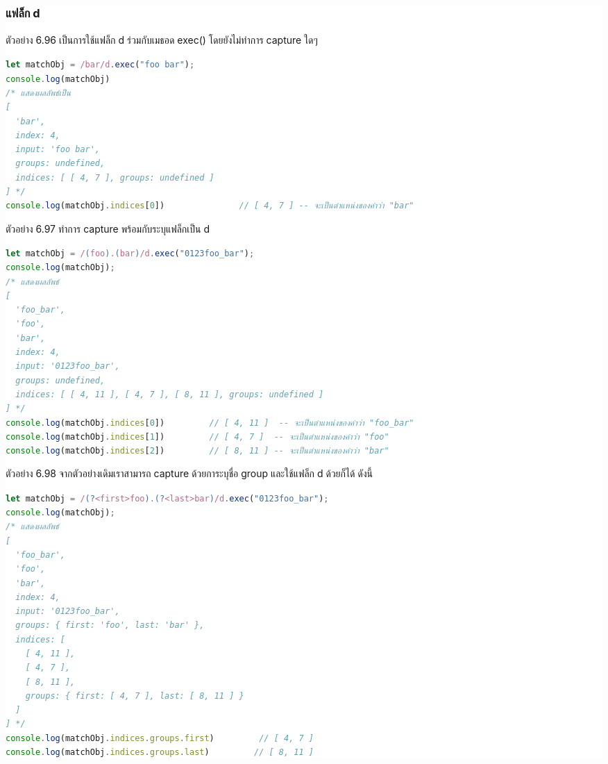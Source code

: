 ### แฟล็ก d

ตัวอย่าง 6.96 เป็นการใช้แฟล็ก d ร่วมกับเมธอด exec() โดยยังไม่ทำการ capture ใดๆ
```js
let matchObj = /bar/d.exec("foo bar");
console.log(matchObj)
/* แสดงผลลัพธ์เป็น
[
  'bar',
  index: 4,
  input: 'foo bar',
  groups: undefined,
  indices: [ [ 4, 7 ], groups: undefined ]
] */
console.log(matchObj.indices[0])               // [ 4, 7 ] -- จะเป็นตำแหน่งของคำว่า "bar"
```

ตัวอย่าง 6.97 ทำการ capture พร้อมกับระบุแฟล็กเป็น d
```js
let matchObj = /(foo).(bar)/d.exec("0123foo_bar");
console.log(matchObj);	       
/* แสดงผลลัพธ์
[
  'foo_bar',
  'foo',
  'bar',
  index: 4,
  input: '0123foo_bar',
  groups: undefined,
  indices: [ [ 4, 11 ], [ 4, 7 ], [ 8, 11 ], groups: undefined ]
] */     
console.log(matchObj.indices[0])         // [ 4, 11 ]  -- จะเป็นตำแหน่งของคำว่า "foo_bar"
console.log(matchObj.indices[1])         // [ 4, 7 ]  -- จะเป็นตำแหน่งของคำว่า "foo"
console.log(matchObj.indices[2])         // [ 8, 11 ] -- จะเป็นตำแหน่งของคำว่า "bar"
```

ตัวอย่าง 6.98 จากตัวอย่างเดิมเราสามารถ capture ด้วยการะบุชื่อ group และใช้แฟล็ก d ด้วยก็ได้ ดังนี้
```js
let matchObj = /(?<first>foo).(?<last>bar)/d.exec("0123foo_bar");
console.log(matchObj);	     
/* แสดงผลลัพธ์
[
  'foo_bar',
  'foo',
  'bar',
  index: 4,
  input: '0123foo_bar',
  groups: { first: 'foo', last: 'bar' },
  indices: [
    [ 4, 11 ],
    [ 4, 7 ],
    [ 8, 11 ],
    groups: { first: [ 4, 7 ], last: [ 8, 11 ] }
  ]
] */     
console.log(matchObj.indices.groups.first)         // [ 4, 7 ]
console.log(matchObj.indices.groups.last)         // [ 8, 11 ]
```
